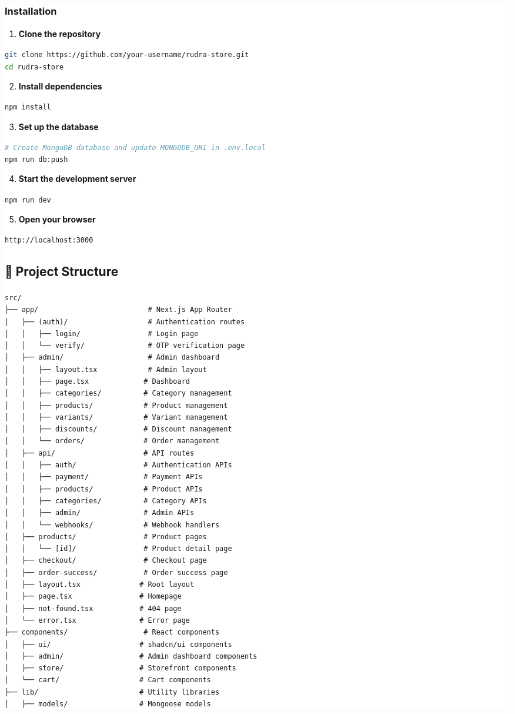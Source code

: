 ### Installation

1. **Clone the repository**
```bash
git clone https://github.com/your-username/rudra-store.git
cd rudra-store
```

2. **Install dependencies**
```bash
npm install
```

3. **Set up the database**
```bash
# Create MongoDB database and update MONGODB_URI in .env.local
npm run db:push
```

4. **Start the development server**
```bash
npm run dev
```

5. **Open your browser**
```
http://localhost:3000
```

## 📁 Project Structure

```
src/
├── app/                          # Next.js App Router
│   ├── (auth)/                   # Authentication routes
│   │   ├── login/                # Login page
│   │   └── verify/               # OTP verification page
│   ├── admin/                    # Admin dashboard
│   │   ├── layout.tsx            # Admin layout
│   │   ├── page.tsx             # Dashboard
│   │   ├── categories/          # Category management
│   │   ├── products/            # Product management
│   │   ├── variants/            # Variant management
│   │   ├── discounts/           # Discount management
│   │   └── orders/              # Order management
│   ├── api/                     # API routes
│   │   ├── auth/                # Authentication APIs
│   │   ├── payment/             # Payment APIs
│   │   ├── products/            # Product APIs
│   │   ├── categories/          # Category APIs
│   │   ├── admin/               # Admin APIs
│   │   └── webhooks/            # Webhook handlers
│   ├── products/                # Product pages
│   │   └── [id]/                # Product detail page
│   ├── checkout/                # Checkout page
│   ├── order-success/           # Order success page
│   ├── layout.tsx              # Root layout
│   ├── page.tsx                # Homepage
│   ├── not-found.tsx           # 404 page
│   └── error.tsx               # Error page
├── components/                  # React components
│   ├── ui/                     # shadcn/ui components
│   ├── admin/                  # Admin dashboard components
│   ├── store/                  # Storefront components
│   └── cart/                   # Cart components
├── lib/                        # Utility libraries
│   ├── models/                 # Mongoose models
```